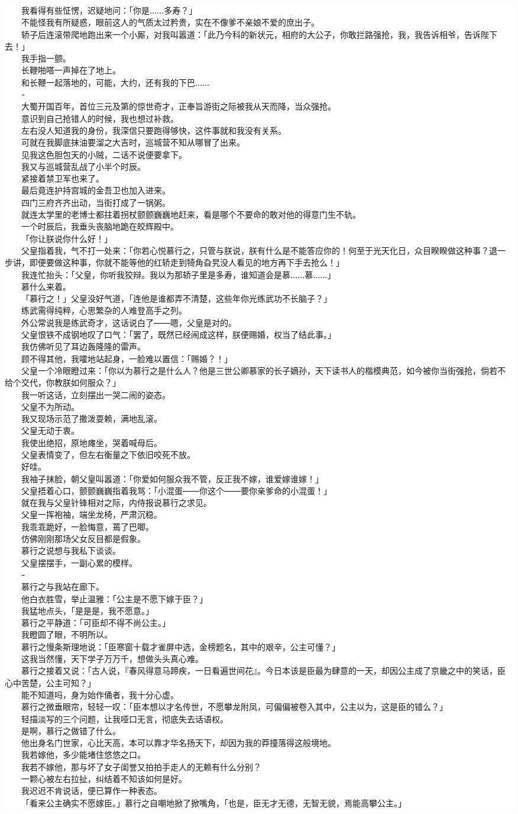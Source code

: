 &emsp;&emsp;我看得有些怔愣，迟疑地问：「你是……多寿？」  
&emsp;&emsp;不能怪我有所疑惑，眼前这人的气质太过矜贵，实在不像爹不亲娘不爱的庶出子。  
&emsp;&emsp;轿子后连滚带爬地跑出来一个小厮，对我叫嚣道：「此乃今科的新状元，相府的大公子，你敢拦路强抢，我，我告诉相爷，告诉陛下去！」  
&emsp;&emsp;我手指一颤。  
&emsp;&emsp;长鞭啪嗒一声掉在了地上。  
&emsp;&emsp;和长鞭一起落地的，可能，大约，还有我的下巴……  
&emsp;&emsp;-  
&emsp;&emsp;大蜀开国百年，首位三元及第的惊世奇才，正奉旨游街之际被我从天而降，当众强抢。  
&emsp;&emsp;意识到自己抢错人的时候，我也想过补救。  
&emsp;&emsp;左右没人知道我的身份，我深信只要跑得够快，这件事就和我没有关系。  
&emsp;&emsp;可就在我脚底抹油要溜之大吉时，巡城营不知从哪冒了出来。  
&emsp;&emsp;见我这色胆包天的小贼，二话不说便要拿下。  
&emsp;&emsp;我又与巡城营乱战了小半个时辰。  
&emsp;&emsp;紧接着禁卫军也来了。  
&emsp;&emsp;最后竟连护持宫城的金吾卫也加入进来。  
&emsp;&emsp;四门三府齐齐出动，当街打成了一锅粥。  
&emsp;&emsp;就连太学里的老博士都拄着拐杖颤颤巍巍地赶来，看是哪个不要命的敢对他的得意门生不轨。  
&emsp;&emsp;一个时辰后，我垂头丧脑地跪在皎辉殿中。  
&emsp;&emsp;「你让朕说你什么好！」  
&emsp;&emsp;父皇指着我，气不打一处来：「你若心悦慕行之，只管与朕说，朕有什么是不能答应你的！何至于光天化日，众目睽睽做这种事？退一步讲，即便要做这种事，你就不能等他的红轿走到犄角旮旯没人看见的地方再下手去抢么！」  
&emsp;&emsp;我连忙抬头：「父皇，你听我狡辩。我以为那轿子里是多寿，谁知道会是慕……慕……」  
&emsp;&emsp;慕什么来着。  
&emsp;&emsp;「慕行之！」父皇没好气道，「连他是谁都弄不清楚，这些年你光练武功不长脑子？」  
&emsp;&emsp;练武需得纯粹，心思繁杂的人难登高手之列。  
&emsp;&emsp;外公常说我是练武奇才，这话说白了——嗯，父皇是对的。  
&emsp;&emsp;父皇恨铁不成钢地叹了口气：「罢了，既然已经闹成这样，朕便赐婚，权当了结此事。」  
&emsp;&emsp;我仿佛听见了耳边轰隆隆的雷声。  
&emsp;&emsp;顾不得其他，我嚯地站起身，一脸难以置信：「赐婚？！」  
&emsp;&emsp;父皇一个冷眼瞪过来：「你以为慕行之是什么人？他是三世公卿慕家的长子嫡孙，天下读书人的楷模典范，如今被你当街强抢，倘若不给个交代，你教朕如何服众？」  
&emsp;&emsp;我一听这话，立刻摆出一哭二闹的姿态。  
&emsp;&emsp;父皇不为所动。  
&emsp;&emsp;我又现场示范了撒泼耍赖，满地乱滚。  
&emsp;&emsp;父皇无动于衷。  
&emsp;&emsp;我使出绝招，原地瘫坐，哭着喊母后。  
&emsp;&emsp;父皇表情变了，但左右衡量之下依旧咬死不放。  
&emsp;&emsp;好哇。  
&emsp;&emsp;我袖子抹脸，朝父皇叫嚣道：「你爱如何服众我不管，反正我不嫁，谁爱嫁谁嫁！」  
&emsp;&emsp;父皇捂着心口，颤颤巍巍指着我骂：「小混蛋——你这个——要你亲爹命的小混蛋！」  
&emsp;&emsp;就在我与父皇针锋相对之际，内侍报说慕行之求见。  
&emsp;&emsp;父皇一挥袍袖，端坐龙椅，严肃沉稳。  
&emsp;&emsp;我乖乖跪好，一脸悔意，蔫了巴唧。  
&emsp;&emsp;仿佛刚刚那场父女反目都是假象。  
&emsp;&emsp;慕行之说想与我私下谈谈。  
&emsp;&emsp;父皇摆摆手，一副心累的模样。  
&emsp;&emsp;-  
&emsp;&emsp;慕行之与我站在廊下。  
&emsp;&emsp;他白衣胜雪，举止温雅：「公主是不愿下嫁于臣？」  
&emsp;&emsp;我猛地点头，「是是是，我不愿意。」  
&emsp;&emsp;慕行之平静道：「可臣却不得不尚公主。」  
&emsp;&emsp;我瞪圆了眼，不明所以。  
&emsp;&emsp;慕行之慢条斯理地说：「臣寒窗十载才雀屏中选，金榜题名，其中的艰辛，公主可懂？」  
&emsp;&emsp;这我当然懂，天下学子万万千，想做头头真心难。  
&emsp;&emsp;慕行之接着又说：「古人说，『春风得意马蹄疾，一日看遍世间花』。今日本该是臣最为肆意的一天，却因公主成了京畿之中的笑话，臣心中苦楚，公主可知？」  
&emsp;&emsp;能不知道吗，身为始作俑者，我十分心虚。  
&emsp;&emsp;慕行之微垂眼帘，轻轻一叹：「臣本想以才名传世，不愿攀龙附凤，可偏偏被卷入其中，公主以为，这是臣的错么？」  
&emsp;&emsp;轻描淡写的三个问题，让我哑口无言，彻底失去话语权。  
&emsp;&emsp;是啊，慕行之做错了什么。  
&emsp;&emsp;他出身名门世家，心比天高，本可以靠才华名扬天下，却因为我的莽撞落得这般境地。  
&emsp;&emsp;我若嫁他，多少能堵住悠悠之口。  
&emsp;&emsp;我若不嫁他，那与坏了女子闺誉又拍拍手走人的无赖有什么分别？  
&emsp;&emsp;一颗心被左右拉扯，纠结着不知该如何是好。  
&emsp;&emsp;我迟迟不肯说话，便已算作一种表态。  
&emsp;&emsp;「看来公主确实不愿嫁臣。」慕行之自嘲地掀了掀嘴角，「也是，臣无才无德，无智无貌，焉能高攀公主。」  